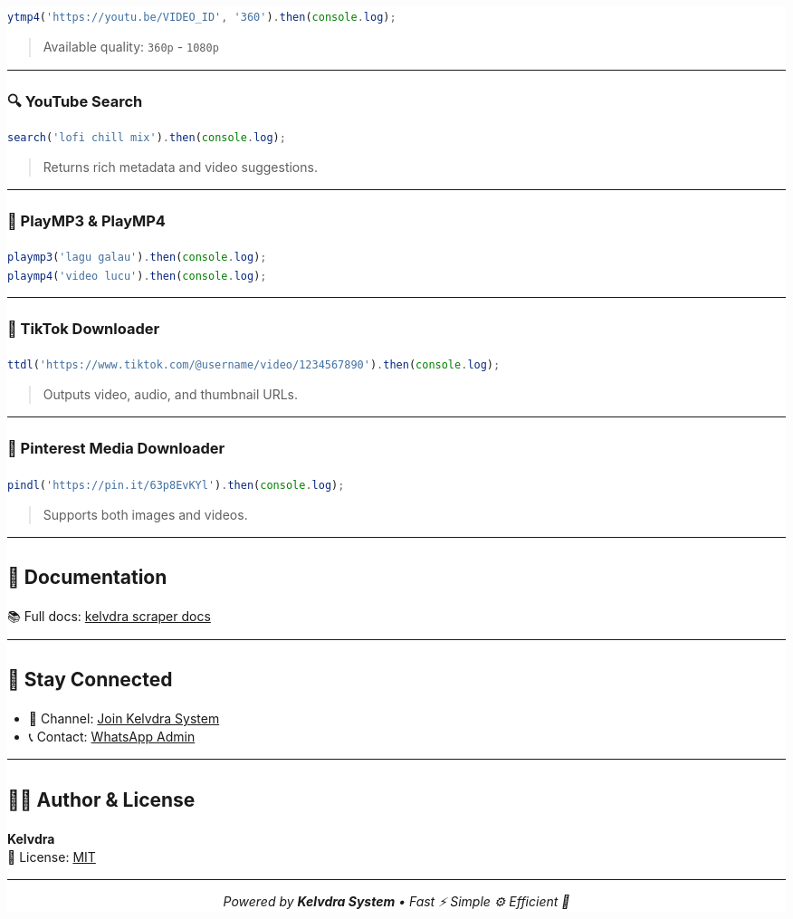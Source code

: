 ```javascript
ytmp4('https://youtu.be/VIDEO_ID', '360').then(console.log);
```

> Available quality: `360p` - `1080p`

---

### 🔍 YouTube Search

```javascript
search('lofi chill mix').then(console.log);
```

> Returns rich metadata and video suggestions.

---

### 🎵 PlayMP3 & PlayMP4

```javascript
playmp3('lagu galau').then(console.log);
playmp4('video lucu').then(console.log);
```

---

### 📲 TikTok Downloader

```javascript
ttdl('https://www.tiktok.com/@username/video/1234567890').then(console.log);
```

> Outputs video, audio, and thumbnail URLs.

---

### 📌 Pinterest Media Downloader

```javascript
pindl('https://pin.it/63p8EvKYl').then(console.log);
```

> Supports both images and videos.

---

## 🧠 Documentation

📚 Full docs: [kelvdra scraper docs](https://skyzoo92.github.io/Scraper/)

---

## 🤝 Stay Connected

- 📡 Channel: [Join Kelvdra System](https://whatsapp.com/channel/0029VadrgqYKbYMHyMERXt0e)  
- 📞 Contact: [WhatsApp Admin](https://wa.me/6285173328399)

---

## 🧑‍💻 Author & License

**Kelvdra**  
📜 License: [MIT](./LICENSE)

---

<p align="center">
  <em>Powered by <strong>Kelvdra System</strong> • Fast ⚡ Simple ⚙️ Efficient 🧠</em>
</p>
